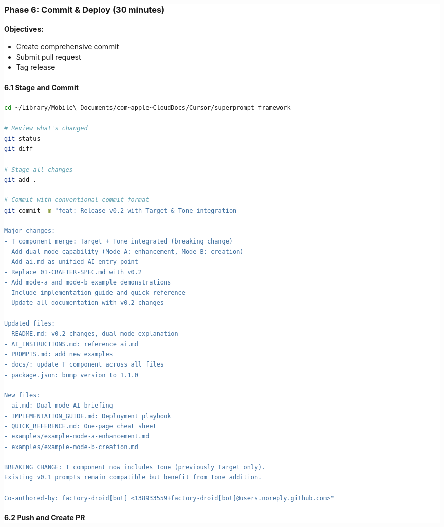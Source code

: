 
### Phase 6: Commit & Deploy (30 minutes)

**Objectives:**
- Create comprehensive commit
- Submit pull request
- Tag release

#### 6.1 Stage and Commit

```bash
cd ~/Library/Mobile\ Documents/com~apple~CloudDocs/Cursor/superprompt-framework

# Review what's changed
git status
git diff

# Stage all changes
git add .

# Commit with conventional commit format
git commit -m "feat: Release v0.2 with Target & Tone integration

Major changes:
- T component merge: Target + Tone integrated (breaking change)
- Add dual-mode capability (Mode A: enhancement, Mode B: creation)
- Add ai.md as unified AI entry point
- Replace 01-CRAFTER-SPEC.md with v0.2
- Add mode-a and mode-b example demonstrations
- Include implementation guide and quick reference
- Update all documentation with v0.2 changes

Updated files:
- README.md: v0.2 changes, dual-mode explanation
- AI_INSTRUCTIONS.md: reference ai.md
- PROMPTS.md: add new examples
- docs/: update T component across all files
- package.json: bump version to 1.1.0

New files:
- ai.md: Dual-mode AI briefing
- IMPLEMENTATION_GUIDE.md: Deployment playbook
- QUICK_REFERENCE.md: One-page cheat sheet
- examples/example-mode-a-enhancement.md
- examples/example-mode-b-creation.md

BREAKING CHANGE: T component now includes Tone (previously Target only).
Existing v0.1 prompts remain compatible but benefit from Tone addition.

Co-authored-by: factory-droid[bot] <138933559+factory-droid[bot]@users.noreply.github.com>"
```

#### 6.2 Push and Create PR
